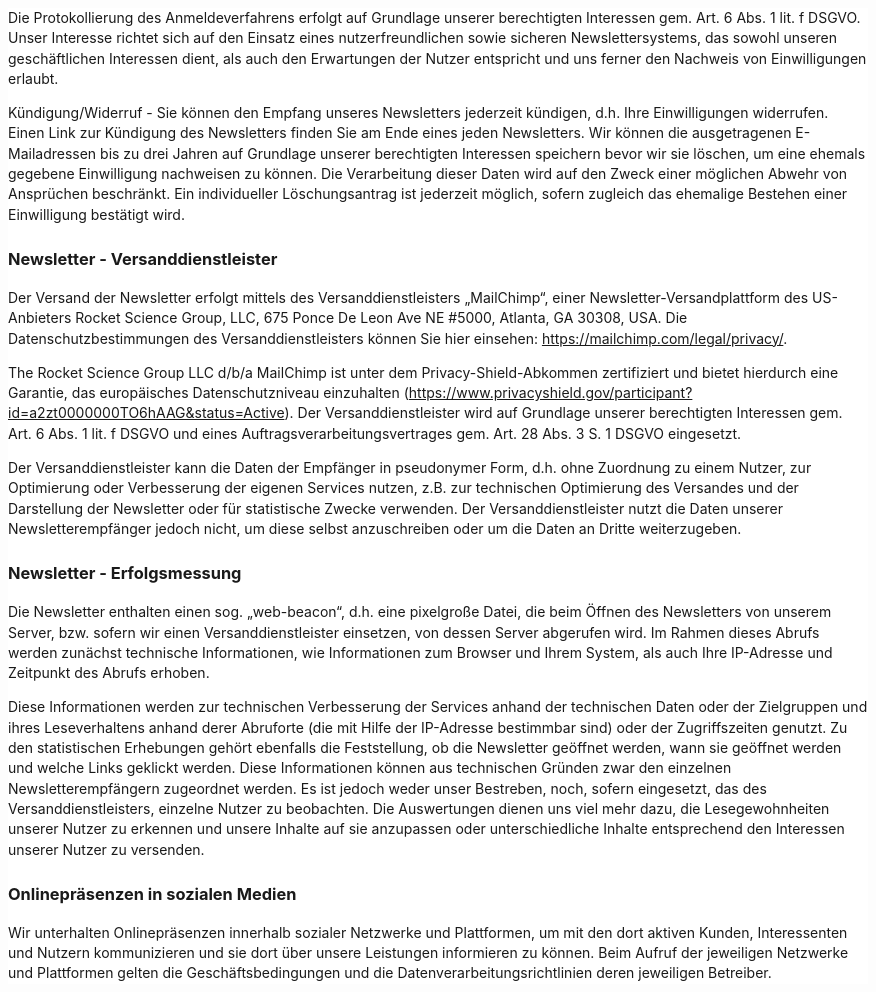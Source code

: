 Die Protokollierung des Anmeldeverfahrens erfolgt auf Grundlage unserer berechtigten Interessen gem. Art. 6 Abs. 1 lit. f DSGVO. Unser Interesse richtet sich auf den Einsatz eines nutzerfreundlichen sowie sicheren Newslettersystems, das sowohl unseren geschäftlichen Interessen dient, als auch den Erwartungen der Nutzer entspricht und uns ferner den Nachweis von Einwilligungen erlaubt.

Kündigung/Widerruf - Sie können den Empfang unseres Newsletters jederzeit kündigen, d.h. Ihre Einwilligungen widerrufen. Einen Link zur Kündigung des Newsletters finden Sie am Ende eines jeden Newsletters. Wir können die ausgetragenen E-Mailadressen bis zu drei Jahren auf Grundlage unserer berechtigten Interessen speichern bevor wir sie löschen, um eine ehemals gegebene Einwilligung nachweisen zu können. Die Verarbeitung dieser Daten wird auf den Zweck einer möglichen Abwehr von Ansprüchen beschränkt. Ein individueller Löschungsantrag ist jederzeit möglich, sofern zugleich das ehemalige Bestehen einer Einwilligung bestätigt wird.

### Newsletter - Versanddienstleister

Der Versand der Newsletter erfolgt mittels des Versanddienstleisters „MailChimp“, einer Newsletter-Versandplattform des US-Anbieters Rocket Science Group, LLC, 675 Ponce De Leon Ave NE #5000, Atlanta, GA 30308, USA. Die Datenschutzbestimmungen des Versanddienstleisters können Sie hier einsehen: https://mailchimp.com/legal/privacy/.   

The Rocket Science Group LLC d/b/a MailChimp ist unter dem Privacy-Shield-Abkommen zertifiziert und bietet hierdurch eine Garantie, das europäisches Datenschutzniveau einzuhalten (https://www.privacyshield.gov/participant?id=a2zt0000000TO6hAAG&status=Active). Der Versanddienstleister wird auf Grundlage unserer berechtigten Interessen gem. Art. 6 Abs. 1 lit. f DSGVO und eines Auftragsverarbeitungsvertrages gem. Art. 28 Abs. 3 S. 1 DSGVO eingesetzt.

Der Versanddienstleister kann die Daten der Empfänger in pseudonymer Form, d.h. ohne Zuordnung zu einem Nutzer, zur Optimierung oder Verbesserung der eigenen Services nutzen, z.B. zur technischen Optimierung des Versandes und der Darstellung der Newsletter oder für statistische Zwecke verwenden. Der Versanddienstleister nutzt die Daten unserer Newsletterempfänger jedoch nicht, um diese selbst anzuschreiben oder um die Daten an Dritte weiterzugeben.

### Newsletter - Erfolgsmessung

Die Newsletter enthalten einen sog. „web-beacon“, d.h. eine pixelgroße Datei, die beim Öffnen des Newsletters von unserem Server, bzw. sofern wir einen Versanddienstleister einsetzen, von dessen Server abgerufen wird. Im Rahmen dieses Abrufs werden zunächst technische Informationen, wie Informationen zum Browser und Ihrem System, als auch Ihre IP-Adresse und Zeitpunkt des Abrufs erhoben. 

Diese Informationen werden zur technischen Verbesserung der Services anhand der technischen Daten oder der Zielgruppen und ihres Leseverhaltens anhand derer Abruforte (die mit Hilfe der IP-Adresse bestimmbar sind) oder der Zugriffszeiten genutzt. Zu den statistischen Erhebungen gehört ebenfalls die Feststellung, ob die Newsletter geöffnet werden, wann sie geöffnet werden und welche Links geklickt werden. Diese Informationen können aus technischen Gründen zwar den einzelnen Newsletterempfängern zugeordnet werden. Es ist jedoch weder unser Bestreben, noch, sofern eingesetzt, das des Versanddienstleisters, einzelne Nutzer zu beobachten. Die Auswertungen dienen uns viel mehr dazu, die Lesegewohnheiten unserer Nutzer zu erkennen und unsere Inhalte auf sie anzupassen oder unterschiedliche Inhalte entsprechend den Interessen unserer Nutzer zu versenden.

### Onlinepräsenzen in sozialen Medien

Wir unterhalten Onlinepräsenzen innerhalb sozialer Netzwerke und Plattformen, um mit den dort aktiven Kunden, Interessenten und Nutzern kommunizieren und sie dort über unsere Leistungen informieren zu können. Beim Aufruf der jeweiligen Netzwerke und Plattformen gelten die Geschäftsbedingungen und die Datenverarbeitungsrichtlinien deren jeweiligen Betreiber. 
